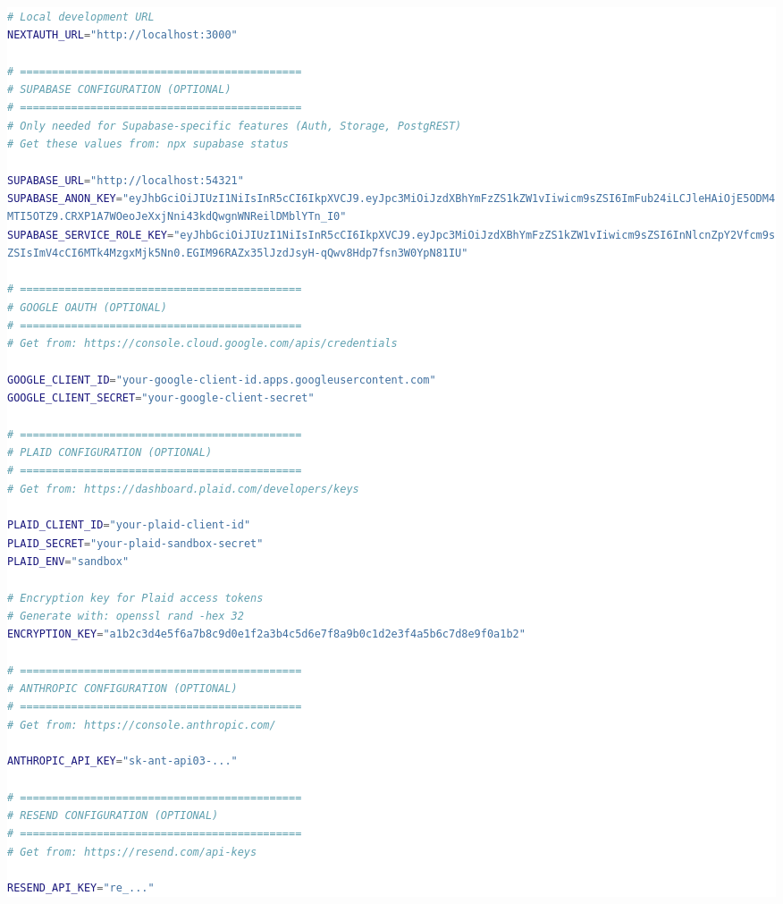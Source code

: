 ```bash
# Local development URL
NEXTAUTH_URL="http://localhost:3000"

# ============================================
# SUPABASE CONFIGURATION (OPTIONAL)
# ============================================
# Only needed for Supabase-specific features (Auth, Storage, PostgREST)
# Get these values from: npx supabase status

SUPABASE_URL="http://localhost:54321"
SUPABASE_ANON_KEY="eyJhbGciOiJIUzI1NiIsInR5cCI6IkpXVCJ9.eyJpc3MiOiJzdXBhYmFzZS1kZW1vIiwicm9sZSI6ImFub24iLCJleHAiOjE5ODM4MTI5OTZ9.CRXP1A7WOeoJeXxjNni43kdQwgnWNReilDMblYTn_I0"
SUPABASE_SERVICE_ROLE_KEY="eyJhbGciOiJIUzI1NiIsInR5cCI6IkpXVCJ9.eyJpc3MiOiJzdXBhYmFzZS1kZW1vIiwicm9sZSI6InNlcnZpY2Vfcm9sZSIsImV4cCI6MTk4MzgxMjk5Nn0.EGIM96RAZx35lJzdJsyH-qQwv8Hdp7fsn3W0YpN81IU"

# ============================================
# GOOGLE OAUTH (OPTIONAL)
# ============================================
# Get from: https://console.cloud.google.com/apis/credentials

GOOGLE_CLIENT_ID="your-google-client-id.apps.googleusercontent.com"
GOOGLE_CLIENT_SECRET="your-google-client-secret"

# ============================================
# PLAID CONFIGURATION (OPTIONAL)
# ============================================
# Get from: https://dashboard.plaid.com/developers/keys

PLAID_CLIENT_ID="your-plaid-client-id"
PLAID_SECRET="your-plaid-sandbox-secret"
PLAID_ENV="sandbox"

# Encryption key for Plaid access tokens
# Generate with: openssl rand -hex 32
ENCRYPTION_KEY="a1b2c3d4e5f6a7b8c9d0e1f2a3b4c5d6e7f8a9b0c1d2e3f4a5b6c7d8e9f0a1b2"

# ============================================
# ANTHROPIC CONFIGURATION (OPTIONAL)
# ============================================
# Get from: https://console.anthropic.com/

ANTHROPIC_API_KEY="sk-ant-api03-..."

# ============================================
# RESEND CONFIGURATION (OPTIONAL)
# ============================================
# Get from: https://resend.com/api-keys

RESEND_API_KEY="re_..."
```
